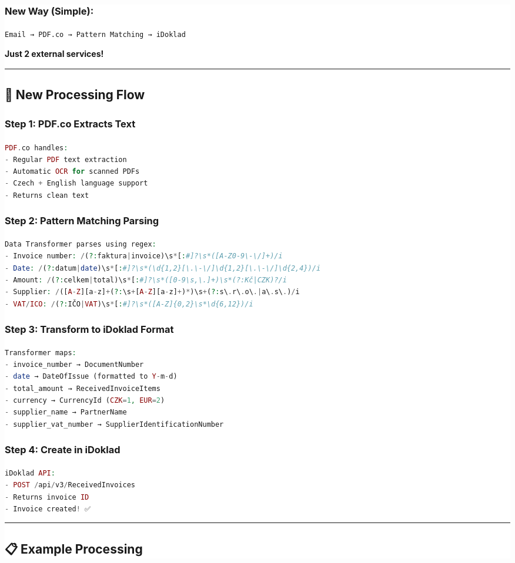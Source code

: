 ### New Way (Simple):
```
Email → PDF.co → Pattern Matching → iDoklad
```
**Just 2 external services!**

---

## 🔄 **New Processing Flow**

### Step 1: PDF.co Extracts Text
```php
PDF.co handles:
- Regular PDF text extraction
- Automatic OCR for scanned PDFs
- Czech + English language support
- Returns clean text
```

### Step 2: Pattern Matching Parsing
```php
Data Transformer parses using regex:
- Invoice number: /(?:faktura|invoice)\s*[:#]?\s*([A-Z0-9\-\/]+)/i
- Date: /(?:datum|date)\s*[:#]?\s*(\d{1,2}[\.\-\/]\d{1,2}[\.\-\/]\d{2,4})/i
- Amount: /(?:celkem|total)\s*[:#]?\s*([0-9\s,\.]+)\s*(?:Kč|CZK)?/i
- Supplier: /([A-Z][a-z]+(?:\s+[A-Z][a-z]+)*)\s+(?:s\.r\.o\.|a\.s\.)/i
- VAT/ICO: /(?:IČO|VAT)\s*[:#]?\s*([A-Z]{0,2}\s*\d{6,12})/i
```

### Step 3: Transform to iDoklad Format
```php
Transformer maps:
- invoice_number → DocumentNumber
- date → DateOfIssue (formatted to Y-m-d)
- total_amount → ReceivedInvoiceItems
- currency → CurrencyId (CZK=1, EUR=2)
- supplier_name → PartnerName
- supplier_vat_number → SupplierIdentificationNumber
```

### Step 4: Create in iDoklad
```php
iDoklad API:
- POST /api/v3/ReceivedInvoices
- Returns invoice ID
- Invoice created! ✅
```

---

## 📋 **Example Processing**
